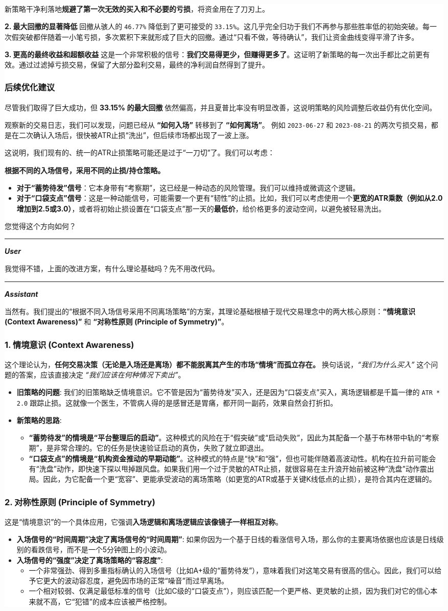 新策略干净利落地**规避了第一次无效的买入和不必要的亏损**，将资金用在了刀刃上。

**2. 最大回撤的显著降低**
回撤从骇人的 `46.77%` 降低到了更可接受的 `33.15%`。这几乎完全归功于我们不再参与那些胜率低的初始突破。每一次假突破都伴随着一小笔亏损，多次累积下来就形成了巨大的回撤。通过“只看不做，等待确认”，我们让资金曲线变得平滑了许多。

**3. 更高的最终收益和超额收益**
这是一个非常积极的信号：**我们交易得更少，但赚得更多了**。这证明了新策略的每一次出手都比之前更有效。通过过滤掉亏损交易，保留了大部分盈利交易，最终的净利润自然得到了提升。

### 后续优化建议

尽管我们取得了巨大成功，但 **33.15% 的最大回撤** 依然偏高，并且夏普比率没有明显改善，这说明策略的风险调整后收益仍有优化空间。

观察新的交易日志，我们可以发现，问题已经从 **“如何入场”** 转移到了 **“如何离场”**。
例如 `2023-06-27` 和 `2023-08-21` 的两次亏损交易，都是在二次确认入场后，很快被ATR止损“洗出”，但后续市场都出现了一波上涨。

这说明，我们现有的、统一的ATR止损策略可能还是过于“一刀切”了。我们可以考虑：

**根据不同的入场信号，采用不同的止损/持仓策略。**

*   **对于“蓄势待发”信号**：它本身带有“考察期”，这已经是一种动态的风险管理。我们可以维持或微调这个逻辑。
*   **对于“口袋支点”信号**：这是一种动能信号，可能需要一个更有“韧性”的止损。比如，我们可以考虑使用一个**更宽的ATR乘数（例如从2.0增加到2.5或3.0）**，或者将初始止损设置在“口袋支点”那一天的**最低价**，给价格更多的波动空间，以避免被轻易洗出。

您觉得这个方向如何？

---

_**User**_

我觉得不错，上面的改进方案，有什么理论基础吗？先不用改代码。

---

_**Assistant**_

当然有。我们提出的“根据不同入场信号采用不同离场策略”的方案，其理论基础根植于现代交易理念中的两大核心原则：**“情境意识 (Context Awareness)”** 和 **“对称性原则 (Principle of Symmetry)”**。

### 1. 情境意识 (Context Awareness)

这个理论认为，**任何交易决策（无论是入场还是离场）都不能脱离其产生的市场“情境”而孤立存在。** 换句话说，*“我们为什么买入”* 这个问题的答案，应该直接决定 *“我们应该在何种情况下卖出”*。

*   **旧策略的问题**: 我们的旧策略缺乏情境意识。它不管是因为“蓄势待发”买入，还是因为“口袋支点”买入，离场逻辑都是千篇一律的 `ATR * 2.0` 跟踪止损。这就像一个医生，不管病人得的是感冒还是胃痛，都开同一副药，效果自然会打折扣。

*   **新策略的思路**:
    *   **“蓄势待发”的情境是“平台整理后的启动”**。这种模式的风险在于“假突破”或“启动失败”，因此为其配备一个基于布林带中轨的“考察期”，是非常合理的。它的任务是快速验证启动的真伪，失败了就立即退出。
    *   **“口袋支点”的情境是“机构资金推动的早期动能”**。这种模式的特点是“快”和“强”，但也可能伴随着高波动性。机构在拉升前可能会有“洗盘”动作，即快速下探以甩掉跟风盘。如果我们用一个过于灵敏的ATR止损，就很容易在主升浪开始前被这种“洗盘”动作震出局。因此，为它配备一个更“宽容”、更能承受波动的离场策略（如更宽的ATR或基于关键K线低点的止损），是符合其内在逻辑的。

### 2. 对称性原则 (Principle of Symmetry)

这是“情境意识”的一个具体应用，它强调**入场逻辑和离场逻辑应该像镜子一样相互对称**。

*   **入场信号的“时间周期”决定了离场信号的“时间周期”**: 如果你因为一个基于日线的看涨信号入场，那么你的主要离场依据也应该是日线级别的看跌信号，而不是一个5分钟图上的小波动。
*   **入场信号的“强度”决定了离场策略的“容忍度”**:
    *   一个非常强劲、得到多重指标确认的入场信号（比如A+级的“蓄势待发”），意味着我们对这笔交易有很高的信心。因此，我们可以给予它更大的波动容忍度，避免因市场的正常“噪音”而过早离场。
    *   一个相对较弱、仅满足最低标准的信号（比如C级的“口袋支点”），则应该匹配一个更严格、更灵敏的止损，因为我们对它的信心本来就不高，它“犯错”的成本应该被严格控制。
